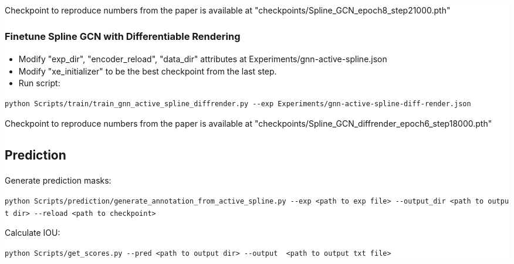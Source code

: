 Checkpoint to reproduce numbers from the paper is available at "checkpoints/Spline_GCN_epoch8_step21000.pth"


### Finetune Spline GCN with Differentiable Rendering
- Modify "exp\_dir", "encoder\_reload", "data\_dir" attributes at Experiments/gnn-active-spline.json
- Modify "xe\_initializer" to be the best checkpoint from the last step. 
- Run script:
```
python Scripts/train/train_gnn_active_spline_diffrender.py --exp Experiments/gnn-active-spline-diff-render.json
```

Checkpoint to reproduce numbers from the paper is available at "checkpoints/Spline_GCN_diffrender_epoch6_step18000.pth"


## Prediction
Generate prediction masks:  
```
python Scripts/prediction/generate_annotation_from_active_spline.py --exp <path to exp file> --output_dir <path to output dir> --reload <path to checkpoint> 
```

Calculate IOU:  
```
python Scripts/get_scores.py --pred <path to output dir> --output  <path to output txt file>
```
